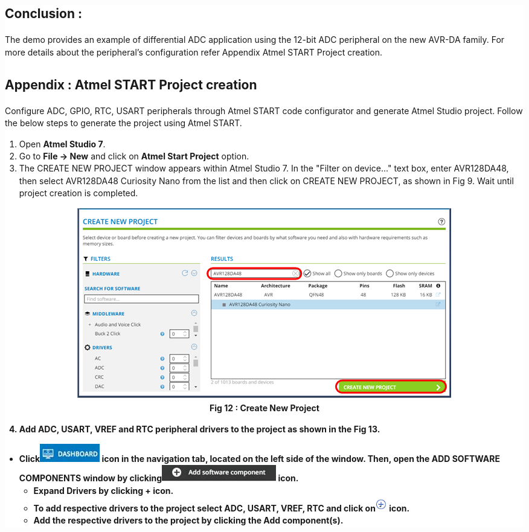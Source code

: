 ## Conclusion : 

The demo provides an example of differential ADC application using the 12-bit ADC peripheral on the new AVR-DA family. For more details about the peripheral’s configuration refer Appendix Atmel START Project creation. 

## Appendix : Atmel START Project creation

Configure ADC, GPIO, RTC, USART peripherals  through Atmel START code configurator and generate Atmel Studio project. 
Follow the below steps to generate the project using Atmel START.
1.	Open **Atmel Studio 7**.
2.	Go to **File → New** and click on **Atmel Start Project** option.
3.	The CREATE NEW PROJECT window appears within Atmel Studio 7. In the "Filter on device..." text box, enter AVR128DA48, then select AVR128DA48 Curiosity Nano from the list and then click on CREATE NEW PROJECT, as shown in Fig 9. Wait until project creation is completed.

<p align="center">
  <img width=auto height=auto src="images/projectcreation.png">
  <br><strong>Fig 12 : Create New Project<br>
</p>

4.	Add ADC, USART, VREF and RTC peripheral drivers to the project as shown in the Fig 13.
  * Click![](images/dashboard.png) icon in the navigation tab, located on the left side of the window. Then, 
open the **ADD SOFTWARE COMPONENTS** window by clicking![](images/add-software-components.png) icon.
       * Expand Drivers by clicking + icon.
       * To add respective drivers to the project  select ADC, USART, VREF, RTC and click on![](images/plusicon.png) icon.
       * Add the respective drivers to the project by clicking the Add component(s).
